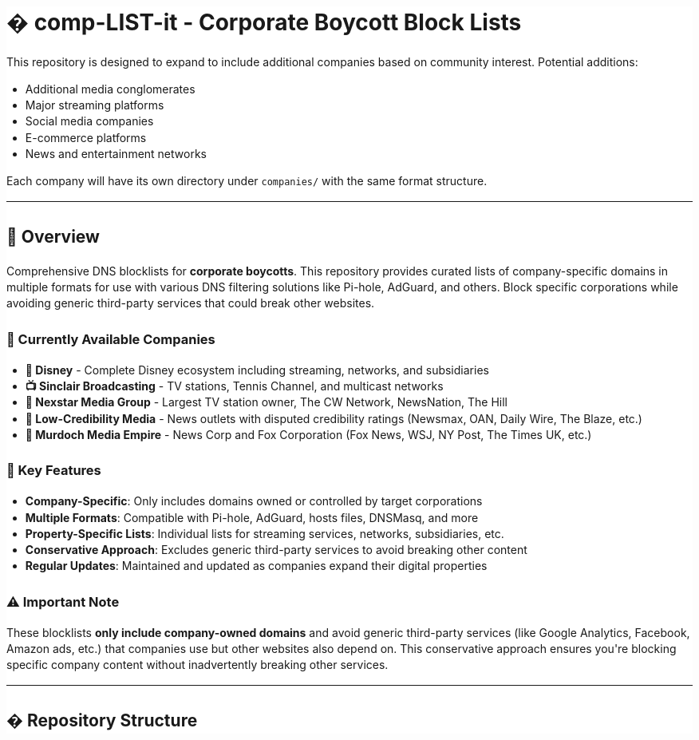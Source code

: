 # � comp-LIST-it - Corporate Boycott Block Lists

This repository is designed to expand to include additional companies based on community interest. Potential additions:

- Additional media conglomerates
- Major streaming platforms  
- Social media companies
- E-commerce platforms
- News and entertainment networks

Each company will have its own directory under `companies/` with the same format structure.

---

## 🎯 Overview

Comprehensive DNS blocklists for **corporate boycotts**. This repository provides curated lists of company-specific domains in multiple formats for use with various DNS filtering solutions like Pi-hole, AdGuard, and others. Block specific corporations while avoiding generic third-party services that could break other websites.

### 🏢 Currently Available Companies
- **🏰 Disney** - Complete Disney ecosystem including streaming, networks, and subsidiaries
- **📺 Sinclair Broadcasting** - TV stations, Tennis Channel, and multicast networks
- **🎯 Nexstar Media Group** - Largest TV station owner, The CW Network, NewsNation, The Hill
- **📰 Low-Credibility Media** - News outlets with disputed credibility ratings (Newsmax, OAN, Daily Wire, The Blaze, etc.)
- **🦊 Murdoch Media Empire** - News Corp and Fox Corporation (Fox News, WSJ, NY Post, The Times UK, etc.)

### 🔑 Key Features

- **Company-Specific**: Only includes domains owned or controlled by target corporations
- **Multiple Formats**: Compatible with Pi-hole, AdGuard, hosts files, DNSMasq, and more
- **Property-Specific Lists**: Individual lists for streaming services, networks, subsidiaries, etc.
- **Conservative Approach**: Excludes generic third-party services to avoid breaking other content
- **Regular Updates**: Maintained and updated as companies expand their digital properties

### ⚠️ Important Note

These blocklists **only include company-owned domains** and avoid generic third-party services (like Google Analytics, Facebook, Amazon ads, etc.) that companies use but other websites also depend on. This conservative approach ensures you're blocking specific company content without inadvertently breaking other services.

---

## � Repository Structure
